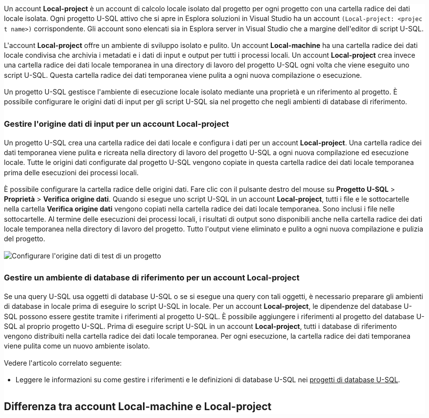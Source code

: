 Un account **Local-project** è un account di calcolo locale isolato dal progetto per ogni progetto con una cartella radice dei dati locale isolata. Ogni progetto U-SQL attivo che si apre in Esplora soluzioni in Visual Studio ha un account `(Local-project: <project name>)` corrispondente. Gli account sono elencati sia in Esplora server in Visual Studio che a margine dell'editor di script U-SQL.  

L'account **Local-project** offre un ambiente di sviluppo isolato e pulito. Un account **Local-machine** ha una cartella radice dei dati locale condivisa che archivia i metadati e i dati di input e output per tutti i processi locali. Un account **Local-project** crea invece una cartella radice dei dati locale temporanea in una directory di lavoro del progetto U-SQL ogni volta che viene eseguito uno script U-SQL. Questa cartella radice dei dati temporanea viene pulita a ogni nuova compilazione o esecuzione. 

Un progetto U-SQL gestisce l'ambiente di esecuzione locale isolato mediante una proprietà e un riferimento al progetto. È possibile configurare le origini dati di input per gli script U-SQL sia nel progetto che negli ambienti di database di riferimento.

### <a name="manage-the-input-data-source-for-a-local-project-account"></a>Gestire l'origine dati di input per un account Local-project 

Un progetto U-SQL crea una cartella radice dei dati locale e configura i dati per un account **Local-project**. Una cartella radice dei dati temporanea viene pulita e ricreata nella directory di lavoro del progetto U-SQL a ogni nuova compilazione ed esecuzione locale. Tutte le origini dati configurate dal progetto U-SQL vengono copiate in questa cartella radice dei dati locale temporanea prima delle esecuzioni dei processi locali. 

È possibile configurare la cartella radice delle origini dati. Fare clic con il pulsante destro del mouse su **Progetto U-SQL** > **Proprietà** > **Verifica origine dati**. Quando si esegue uno script U-SQL in un account **Local-project**, tutti i file e le sottocartelle nella cartella **Verifica origine dati** vengono copiati nella cartella radice dei dati locale temporanea. Sono inclusi i file nelle sottocartelle. Al termine delle esecuzioni dei processi locali, i risultati di output sono disponibili anche nella cartella radice dei dati locale temporanea nella directory di lavoro del progetto. Tutto l'output viene eliminato e pulito a ogni nuova compilazione e pulizia del progetto. 

![Configurare l'origine dati di test di un progetto](./media/data-lake-analytics-data-lake-tools-local-run/data-lake-tools-configure-project-test-data-source.png)

### <a name="manage-a-referenced-database-environment-for-a-local-project-account"></a>Gestire un ambiente di database di riferimento per un account **Local-project** 

Se una query U-SQL usa oggetti di database U-SQL o se si esegue una query con tali oggetti, è necessario preparare gli ambienti di database in locale prima di eseguire lo script U-SQL in locale. Per un account **Local-project**, le dipendenze del database U-SQL possono essere gestite tramite i riferimenti al progetto U-SQL. È possibile aggiungere i riferimenti al progetto del database U-SQL al proprio progetto U-SQL. Prima di eseguire script U-SQL in un account **Local-project**, tutti i database di riferimento vengono distribuiti nella cartella radice dei dati locale temporanea. Per ogni esecuzione, la cartella radice dei dati temporanea viene pulita come un nuovo ambiente isolato.

Vedere l'articolo correlato seguente:
* Leggere le informazioni su come gestire i riferimenti e le definizioni di database U-SQL nei [progetti di database U-SQL](data-lake-analytics-data-lake-tools-develop-usql-database.md).

## <a name="the-difference-between-local-machine-and-local-project-accounts"></a>Differenza tra account **Local-machine** e **Local-project**
